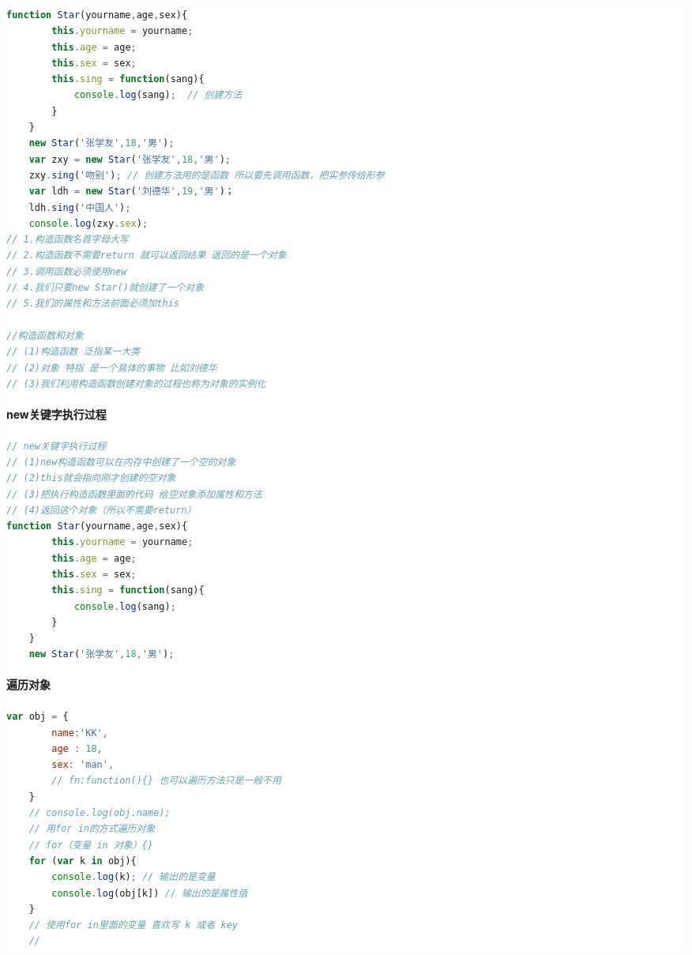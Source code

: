 ```js
function Star(yourname,age,sex){
        this.yourname = yourname;
        this.age = age;
        this.sex = sex;
        this.sing = function(sang){
            console.log(sang);  // 创建方法
        }
    }
    new Star('张学友',18,'男');
    var zxy = new Star('张学友',18,'男');
    zxy.sing('吻别'); // 创建方法用的是函数 所以要先调用函数，把实参传给形参
    var ldh = new Star('刘德华',19,'男')；
    ldh.sing('中国人');
    console.log(zxy.sex);
// 1.构造函数名首字母大写
// 2.构造函数不需要return 就可以返回结果 返回的是一个对象
// 3.调用函数必须使用new
// 4.我们只要new Star()就创建了一个对象
// 5.我们的属性和方法前面必须加this 

//构造函数和对象
// (1)构造函数 泛指某一大类
// (2)对象 特指 是一个具体的事物 比如刘德华
// (3)我们利用构造函数创建对象的过程也称为对象的实例化 
```

#### new关键字执行过程
```js
// new关键字执行过程
// (1)new构造函数可以在内存中创建了一个空的对象
// (2)this就会指向刚才创建的空对象
// (3)把执行构造函数里面的代码 给空对象添加属性和方法
// (4)返回这个对象（所以不需要return）
function Star(yourname,age,sex){
        this.yourname = yourname;
        this.age = age;
        this.sex = sex;
        this.sing = function(sang){
            console.log(sang);  
        }
    }
    new Star('张学友',18,'男');
```
#### 遍历对象
```js
var obj = {
        name:'KK',
        age : 18,
        sex: 'man',
        // fn:function(){} 也可以遍历方法只是一般不用
    }
    // console.log(obj.name);
    // 用for in的方式遍历对象
    // for（变量 in 对象）{}
    for (var k in obj){
        console.log(k); // 输出的是变量
        console.log(obj[k]) // 输出的是属性值
    }
    // 使用for in里面的变量 喜欢写 k 或者 key
    //
```
